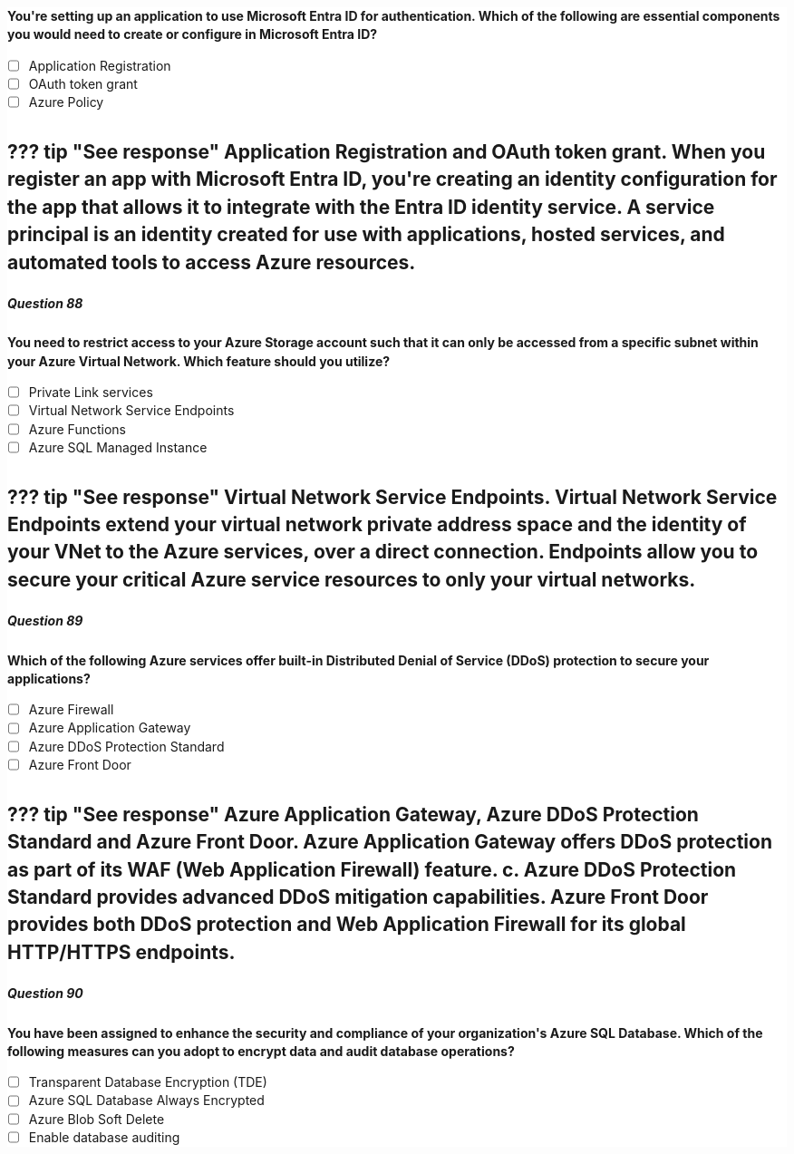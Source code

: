 **You're setting up an application to use Microsoft Entra ID for authentication. Which of the following are essential components you would need to create or configure in Microsoft Entra ID?**

- [ ] Application Registration
- [ ] OAuth token grant
- [ ] Azure Policy

??? tip "See response"
	Application Registration and  OAuth token grant. When you register an app with Microsoft Entra ID, you're creating an identity configuration for the app that allows it to integrate with the Entra ID identity service. A service principal is an identity created for use with applications, hosted services, and automated tools to access Azure resources. 
---
##### Question 88

**You need to restrict access to your Azure Storage account such that it can only be accessed from a specific subnet within your Azure Virtual Network. Which feature should you utilize?**

- [ ] Private Link services
- [ ] Virtual Network Service Endpoints
- [ ] Azure Functions
- [ ] Azure SQL Managed Instance

??? tip "See response"
	Virtual Network Service Endpoints. Virtual Network Service Endpoints extend your virtual network private address space and the identity of your VNet to the Azure services, over a direct connection. Endpoints allow you to secure your critical Azure service resources to only your virtual networks.
---
##### Question 89

**Which of the following Azure services offer built-in Distributed Denial of Service (DDoS) protection to secure your applications?**

- [ ] Azure Firewall
- [ ] Azure Application Gateway
- [ ] Azure DDoS Protection Standard
- [ ] Azure Front Door

??? tip "See response"
	 Azure Application Gateway, Azure DDoS Protection Standard and  Azure Front Door.  Azure Application Gateway offers DDoS protection as part of its WAF (Web Application Firewall) feature. c. Azure DDoS Protection Standard provides advanced DDoS mitigation capabilities. Azure Front Door provides both DDoS protection and Web Application Firewall for its global HTTP/HTTPS endpoints.
  ---
##### Question 90

**You have been assigned to enhance the security and compliance of your organization's Azure SQL Database. Which of the following measures can you adopt to encrypt data and audit database operations?**

- [ ] Transparent Database Encryption (TDE)
- [ ] Azure SQL Database Always Encrypted
- [ ] Azure Blob Soft Delete
- [ ]  Enable database auditing
